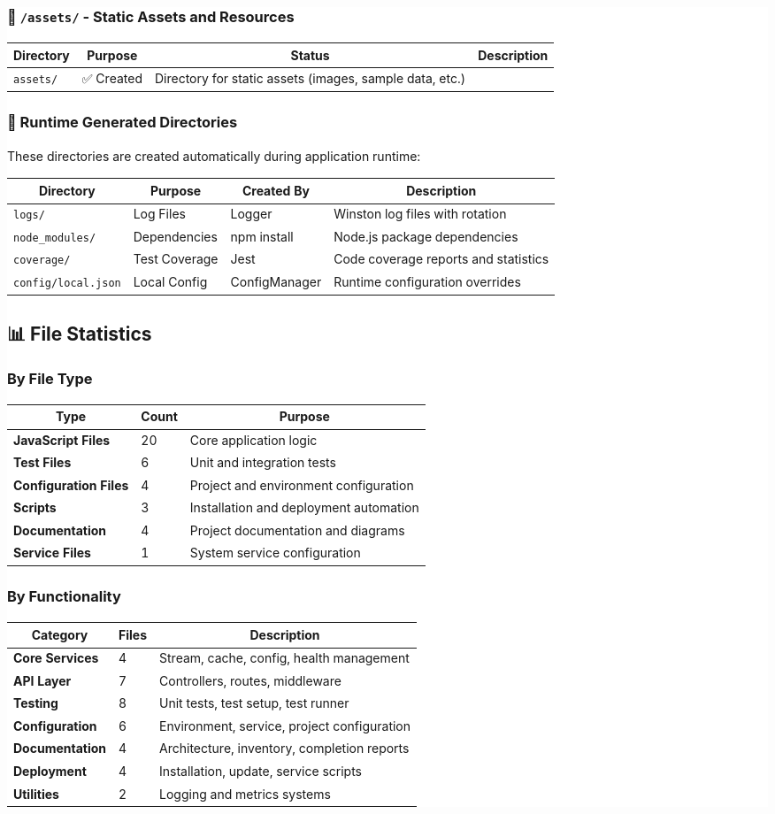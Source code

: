 ### 📁 `/assets/` - Static Assets and Resources

| Directory | Purpose | Status | Description |
|-----------|---------|--------|-------------|
| `assets/` | ✅ Created | Directory for static assets (images, sample data, etc.) |

### 🔄 Runtime Generated Directories

These directories are created automatically during application runtime:

| Directory | Purpose | Created By | Description |
|-----------|---------|------------|-------------|
| `logs/` | Log Files | Logger | Winston log files with rotation |
| `node_modules/` | Dependencies | npm install | Node.js package dependencies |
| `coverage/` | Test Coverage | Jest | Code coverage reports and statistics |
| `config/local.json` | Local Config | ConfigManager | Runtime configuration overrides |

## 📊 File Statistics

### By File Type
| Type | Count | Purpose |
|------|-------|---------|
| **JavaScript Files** | 20 | Core application logic |
| **Test Files** | 6 | Unit and integration tests |
| **Configuration Files** | 4 | Project and environment configuration |
| **Scripts** | 3 | Installation and deployment automation |
| **Documentation** | 4 | Project documentation and diagrams |
| **Service Files** | 1 | System service configuration |

### By Functionality
| Category | Files | Description |
|----------|-------|-------------|
| **Core Services** | 4 | Stream, cache, config, health management |
| **API Layer** | 7 | Controllers, routes, middleware |
| **Testing** | 8 | Unit tests, test setup, test runner |
| **Configuration** | 6 | Environment, service, project configuration |
| **Documentation** | 4 | Architecture, inventory, completion reports |
| **Deployment** | 4 | Installation, update, service scripts |
| **Utilities** | 2 | Logging and metrics systems |

